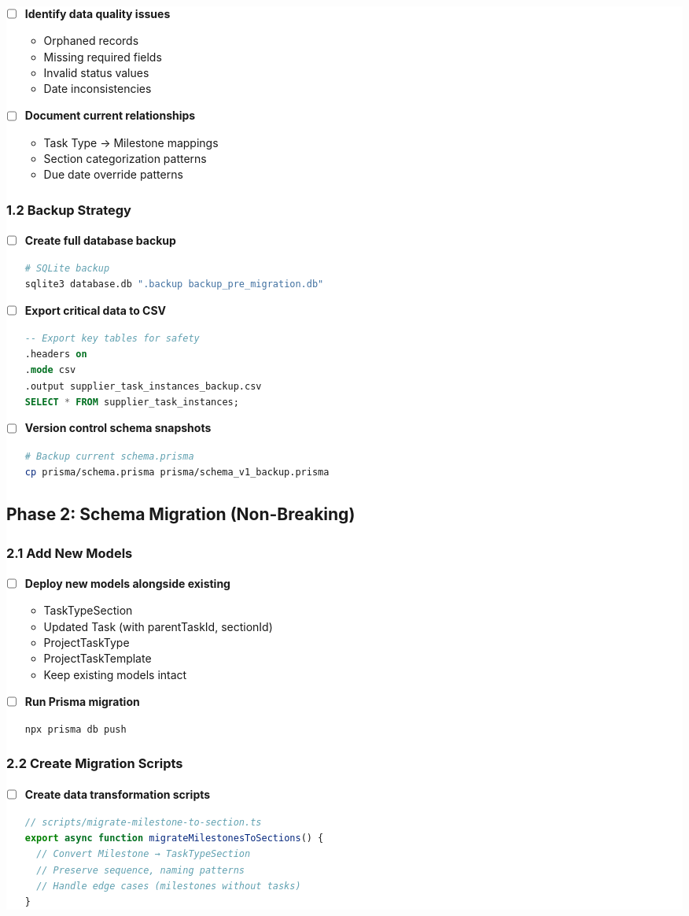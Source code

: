 - [ ] **Identify data quality issues**
  - Orphaned records
  - Missing required fields
  - Invalid status values
  - Date inconsistencies

- [ ] **Document current relationships**
  - Task Type → Milestone mappings
  - Section categorization patterns
  - Due date override patterns

### 1.2 Backup Strategy
- [ ] **Create full database backup**
  ```bash
  # SQLite backup
  sqlite3 database.db ".backup backup_pre_migration.db"
  ```

- [ ] **Export critical data to CSV**
  ```sql
  -- Export key tables for safety
  .headers on
  .mode csv
  .output supplier_task_instances_backup.csv
  SELECT * FROM supplier_task_instances;
  ```

- [ ] **Version control schema snapshots**
  ```bash
  # Backup current schema.prisma
  cp prisma/schema.prisma prisma/schema_v1_backup.prisma
  ```

## Phase 2: Schema Migration (Non-Breaking)

### 2.1 Add New Models
- [ ] **Deploy new models alongside existing**
  - TaskTypeSection
  - Updated Task (with parentTaskId, sectionId)
  - ProjectTaskType 
  - ProjectTaskTemplate
  - Keep existing models intact

- [ ] **Run Prisma migration**
  ```bash
  npx prisma db push
  ```

### 2.2 Create Migration Scripts
- [ ] **Create data transformation scripts**
  ```typescript
  // scripts/migrate-milestone-to-section.ts
  export async function migrateMilestonesToSections() {
    // Convert Milestone → TaskTypeSection
    // Preserve sequence, naming patterns
    // Handle edge cases (milestones without tasks)
  }
  ```
